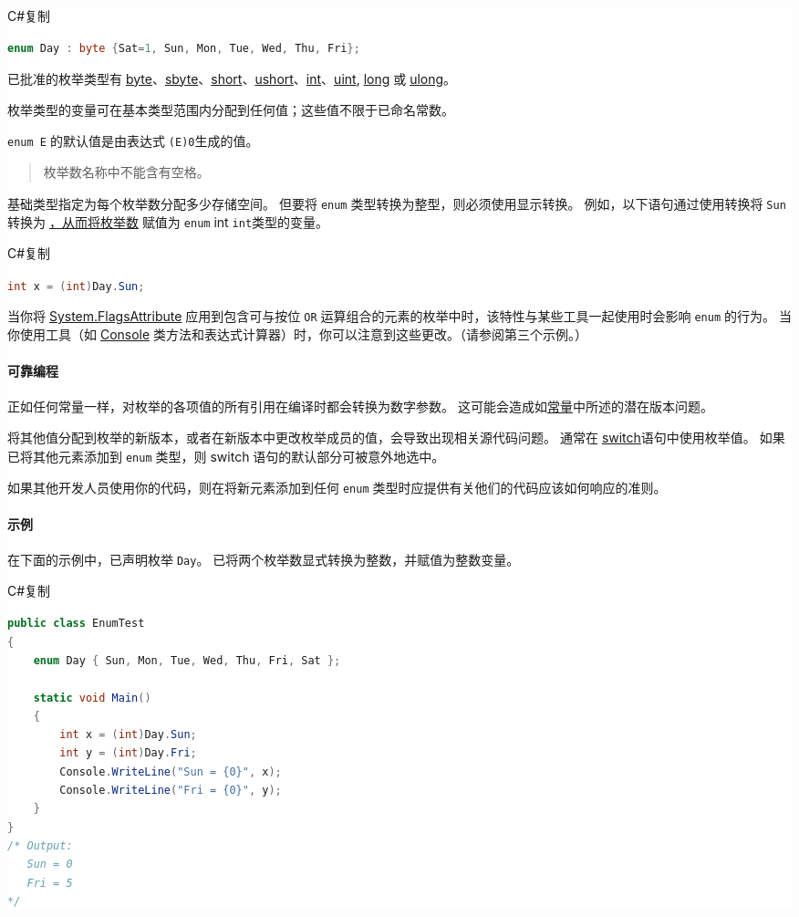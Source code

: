 C#复制

```csharp
enum Day : byte {Sat=1, Sun, Mon, Tue, Wed, Thu, Fri};
```

已批准的枚举类型有 [byte](https://docs.microsoft.com/zh-cn/dotnet/csharp/language-reference/keywords/byte)、[sbyte](https://docs.microsoft.com/zh-cn/dotnet/csharp/language-reference/keywords/sbyte)、[short](https://docs.microsoft.com/zh-cn/dotnet/csharp/language-reference/keywords/short)、[ushort](https://docs.microsoft.com/zh-cn/dotnet/csharp/language-reference/keywords/ushort)、[int](https://docs.microsoft.com/zh-cn/dotnet/csharp/language-reference/keywords/int)、[uint](https://docs.microsoft.com/zh-cn/dotnet/csharp/language-reference/keywords/uint), [long](https://docs.microsoft.com/zh-cn/dotnet/csharp/language-reference/keywords/long) 或 [ulong](https://docs.microsoft.com/zh-cn/dotnet/csharp/language-reference/keywords/ulong)。

枚举类型的变量可在基本类型范围内分配到任何值；这些值不限于已命名常数。

`enum E` 的默认值是由表达式 `(E)0`生成的值。

> 枚举数名称中不能含有空格。

基础类型指定为每个枚举数分配多少存储空间。 但要将 `enum` 类型转换为整型，则必须使用显示转换。 例如，以下语句通过使用转换将 `Sun` 转换为 [，从而将枚举数](https://docs.microsoft.com/zh-cn/dotnet/csharp/language-reference/keywords/int) 赋值为 `enum` int `int`类型的变量。

C#复制

```csharp
int x = (int)Day.Sun;
```

当你将 [System.FlagsAttribute](https://docs.microsoft.com/zh-cn/dotnet/api/system.flagsattribute) 应用到包含可与按位 `OR` 运算组合的元素的枚举中时，该特性与某些工具一起使用时会影响 `enum` 的行为。 当你使用工具（如 [Console](https://docs.microsoft.com/zh-cn/dotnet/api/system.console) 类方法和表达式计算器）时，你可以注意到这些更改。（请参阅第三个示例。）

#### 可靠编程

正如任何常量一样，对枚举的各项值的所有引用在编译时都会转换为数字参数。 这可能会造成如[常量](https://docs.microsoft.com/zh-cn/dotnet/csharp/programming-guide/classes-and-structs/constants)中所述的潜在版本问题。

将其他值分配到枚举的新版本，或者在新版本中更改枚举成员的值，会导致出现相关源代码问题。 通常在 [switch](https://docs.microsoft.com/zh-cn/dotnet/csharp/language-reference/keywords/switch)语句中使用枚举值。 如果已将其他元素添加到 `enum` 类型，则 switch 语句的默认部分可被意外地选中。

如果其他开发人员使用你的代码，则在将新元素添加到任何 `enum` 类型时应提供有关他们的代码应该如何响应的准则。

#### 示例

在下面的示例中，已声明枚举 `Day`。 已将两个枚举数显式转换为整数，并赋值为整数变量。

C#复制

```csharp
public class EnumTest
{
    enum Day { Sun, Mon, Tue, Wed, Thu, Fri, Sat };

    static void Main()
    {
        int x = (int)Day.Sun;
        int y = (int)Day.Fri;
        Console.WriteLine("Sun = {0}", x);
        Console.WriteLine("Fri = {0}", y);
    }
}
/* Output:
   Sun = 0
   Fri = 5
*/
```
